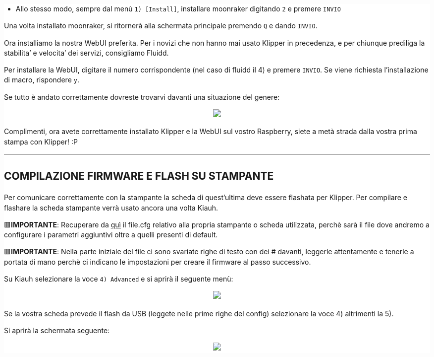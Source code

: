 - Allo stesso modo, sempre dal menù `1) [Install]`, installare moonraker digitando `2` e premere `INVIO`

Una volta installato moonraker, si ritornerà alla schermata principale premendo `Q` e dando `INVIO`.


Ora installiamo la nostra WebUI preferita. Per i novizi che non hanno mai usato Klipper in precedenza, e per chiunque prediliga la stabilita’ e velocita’ dei servizi, consigliamo Fluidd.

Per installare la WebUI, digitare il numero corrispondente (nel caso di fluidd il 4) e premere `INVIO`.
Se viene richiesta l’installazione di macro, rispondere `y`.

Se tutto è andato correttamente dovreste trovarvi davanti una situazione del genere:

<p align="center">
<img src="https://raw.githubusercontent.com/sugar012/klipperITA/main/images/image26.png" height="350">
</p>

Complimenti, ora avete correttamente installato Klipper e la WebUI sul vostro Raspberry, siete a metà strada dalla vostra prima stampa con Klipper! :P


***


## COMPILAZIONE FIRMWARE E FLASH SU STAMPANTE


Per comunicare correttamente con la stampante la scheda di quest’ultima deve essere flashata per Klipper. 
Per compilare e flashare la scheda stampante verrà usato ancora una volta Kiauh.

🟥**IMPORTANTE**: Recuperare da [quì](https://github.com/KevinOConnor/klipper/tree/master/config) il file.cfg relativo alla propria stampante o scheda utilizzata, perchè sarà il file dove andremo a configurare i parametri aggiuntivi oltre a quelli presenti di default.

🟥**IMPORTANTE**: Nella parte iniziale del file ci sono svariate righe di testo con dei # davanti, leggerle attentamente e tenerle a portata di mano perchè ci indicano le impostazioni per creare il firmware al passo successivo.

Su Kiauh selezionare la voce `4) Advanced` e si aprirà il seguente menù:

<p align="center">
<img src="https://raw.githubusercontent.com/sugar012/klipperITA/main/images/image24.png" height="350">
</p>

Se la vostra scheda prevede il flash da USB (leggete nelle prime righe del config) selezionare la voce 4) altrimenti la 5).

Si aprirà la schermata seguente:

<p align="center">
<img src="https://raw.githubusercontent.com/sugar012/klipperITA/main/images/image16.png" height="350">
</p>
